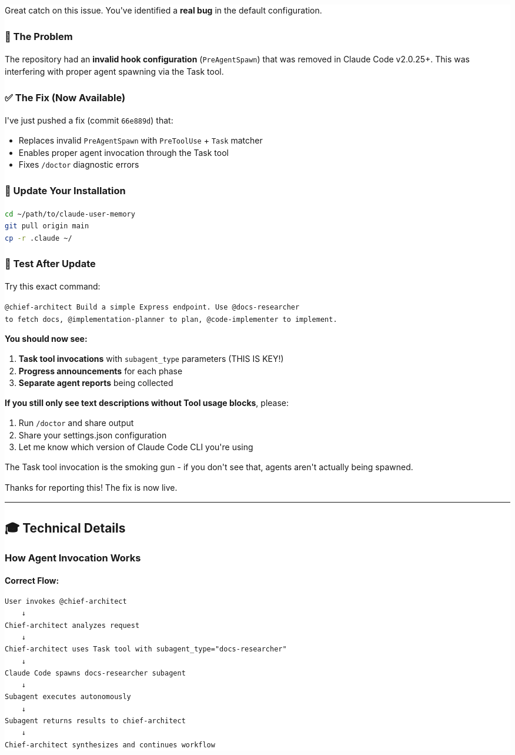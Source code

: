 Great catch on this issue. You've identified a **real bug** in the default configuration.

### 🐛 The Problem

The repository had an **invalid hook configuration** (`PreAgentSpawn`) that was removed in Claude Code v2.0.25+. This was interfering with proper agent spawning via the Task tool.

### ✅ The Fix (Now Available)

I've just pushed a fix (commit `66e889d`) that:
- Replaces invalid `PreAgentSpawn` with `PreToolUse` + `Task` matcher
- Enables proper agent invocation through the Task tool
- Fixes `/doctor` diagnostic errors

### 🔄 Update Your Installation

```bash
cd ~/path/to/claude-user-memory
git pull origin main
cp -r .claude ~/
```

### 🧪 Test After Update

Try this exact command:
```
@chief-architect Build a simple Express endpoint. Use @docs-researcher
to fetch docs, @implementation-planner to plan, @code-implementer to implement.
```

**You should now see:**
1. **Task tool invocations** with `subagent_type` parameters (THIS IS KEY!)
2. **Progress announcements** for each phase
3. **Separate agent reports** being collected

**If you still only see text descriptions without Tool usage blocks**, please:
1. Run `/doctor` and share output
2. Share your settings.json configuration
3. Let me know which version of Claude Code CLI you're using

The Task tool invocation is the smoking gun - if you don't see that, agents aren't actually being spawned.

Thanks for reporting this! The fix is now live.

---

## 🎓 Technical Details

### How Agent Invocation Works

**Correct Flow:**
```
User invokes @chief-architect
    ↓
Chief-architect analyzes request
    ↓
Chief-architect uses Task tool with subagent_type="docs-researcher"
    ↓
Claude Code spawns docs-researcher subagent
    ↓
Subagent executes autonomously
    ↓
Subagent returns results to chief-architect
    ↓
Chief-architect synthesizes and continues workflow
```
